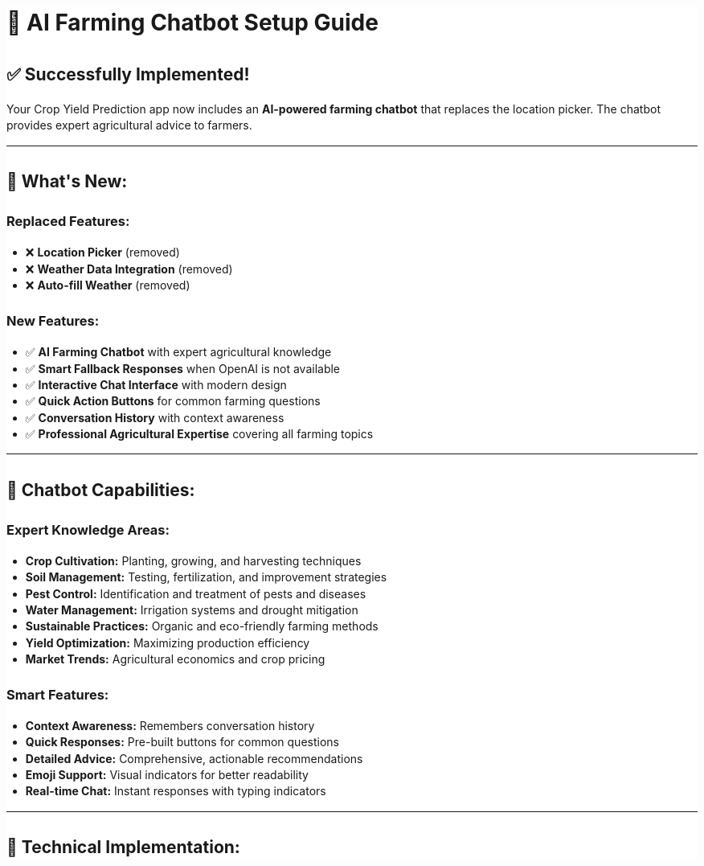 # 🤖 AI Farming Chatbot Setup Guide

## ✅ Successfully Implemented!

Your Crop Yield Prediction app now includes an **AI-powered farming chatbot** that replaces the location picker. The chatbot provides expert agricultural advice to farmers.

---

## 🎯 **What's New:**

### **Replaced Features:**
- ❌ **Location Picker** (removed)
- ❌ **Weather Data Integration** (removed)
- ❌ **Auto-fill Weather** (removed)

### **New Features:**
- ✅ **AI Farming Chatbot** with expert agricultural knowledge
- ✅ **Smart Fallback Responses** when OpenAI is not available
- ✅ **Interactive Chat Interface** with modern design
- ✅ **Quick Action Buttons** for common farming questions
- ✅ **Conversation History** with context awareness
- ✅ **Professional Agricultural Expertise** covering all farming topics

---

## 🌾 **Chatbot Capabilities:**

### **Expert Knowledge Areas:**
- **Crop Cultivation:** Planting, growing, and harvesting techniques
- **Soil Management:** Testing, fertilization, and improvement strategies
- **Pest Control:** Identification and treatment of pests and diseases
- **Water Management:** Irrigation systems and drought mitigation
- **Sustainable Practices:** Organic and eco-friendly farming methods
- **Yield Optimization:** Maximizing production efficiency
- **Market Trends:** Agricultural economics and crop pricing

### **Smart Features:**
- **Context Awareness:** Remembers conversation history
- **Quick Responses:** Pre-built buttons for common questions
- **Detailed Advice:** Comprehensive, actionable recommendations
- **Emoji Support:** Visual indicators for better readability
- **Real-time Chat:** Instant responses with typing indicators

---

## 🔧 **Technical Implementation:**
